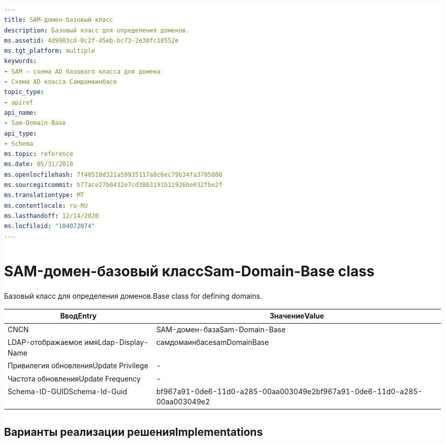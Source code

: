 ```yaml
---
title: SAM-домен-базовый класс
description: Базовый класс для определения доменов.
ms.assetid: 4d9903cd-0c2f-45eb-bc73-2e30fc18552e
ms.tgt_platform: multiple
keywords:
- SAM — схема AD базового класса для домена
- Схема AD класса Самдомаинбасе
topic_type:
- apiref
api_name:
- Sam-Domain-Base
api_type:
- Schema
ms.topic: reference
ms.date: 05/31/2018
ms.openlocfilehash: 7f40510d321a59935117a8c6ec79b34fa3705800
ms.sourcegitcommit: b77ace27b0432e7cd3863191b11926be032fbe2f
ms.translationtype: MT
ms.contentlocale: ru-RU
ms.lasthandoff: 12/14/2020
ms.locfileid: "104072074"
---
```

# <a name="sam-domain-base-class"></a><span data-ttu-id="013c9-105">SAM-домен-базовый класс</span><span class="sxs-lookup"><span data-stu-id="013c9-105">Sam-Domain-Base class</span></span>

<span data-ttu-id="013c9-106">Базовый класс для определения доменов.</span><span class="sxs-lookup"><span data-stu-id="013c9-106">Base class for defining domains.</span></span>



| <span data-ttu-id="013c9-107">Ввод</span><span class="sxs-lookup"><span data-stu-id="013c9-107">Entry</span></span> | <span data-ttu-id="013c9-108">Значение</span><span class="sxs-lookup"><span data-stu-id="013c9-108">Value</span></span> |
|-------------------|--------------------------------------|
| <span data-ttu-id="013c9-109">CN</span><span class="sxs-lookup"><span data-stu-id="013c9-109">CN</span></span>                | <span data-ttu-id="013c9-110">SAM-домен-база</span><span class="sxs-lookup"><span data-stu-id="013c9-110">Sam-Domain-Base</span></span>                      |
| <span data-ttu-id="013c9-111">LDAP-отображаемое имя</span><span class="sxs-lookup"><span data-stu-id="013c9-111">Ldap-Display-Name</span></span> | <span data-ttu-id="013c9-112">самдомаинбасе</span><span class="sxs-lookup"><span data-stu-id="013c9-112">samDomainBase</span></span>                        |
| <span data-ttu-id="013c9-113">Привилегия обновления</span><span class="sxs-lookup"><span data-stu-id="013c9-113">Update Privilege</span></span>  | \-                                   |
| <span data-ttu-id="013c9-114">Частота обновления</span><span class="sxs-lookup"><span data-stu-id="013c9-114">Update Frequency</span></span>  | \-                                   |
| <span data-ttu-id="013c9-115">Schema-ID-GUID</span><span class="sxs-lookup"><span data-stu-id="013c9-115">Schema-Id-Guid</span></span>    | <span data-ttu-id="013c9-116">bf967a91-0de6-11d0-a285-00aa003049e2</span><span class="sxs-lookup"><span data-stu-id="013c9-116">bf967a91-0de6-11d0-a285-00aa003049e2</span></span> |



## <a name="implementations"></a><span data-ttu-id="013c9-117">Варианты реализации решения</span><span class="sxs-lookup"><span data-stu-id="013c9-117">Implementations</span></span>
